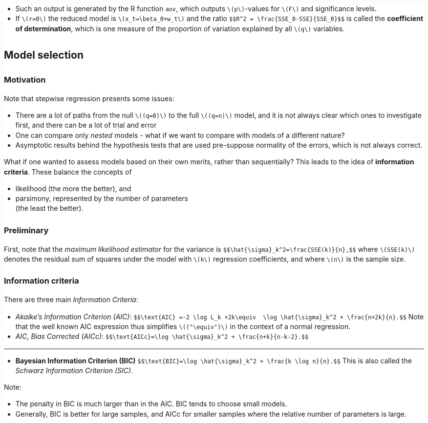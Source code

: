 - Such an output is generated by the R function `aov`, which outputs `\(p\)`-values for `\(F\)` and significance levels.
- If `\(r=0\)` the reduced model is `\(x_t=\beta_0+w_t\)` and the ratio
  `$$R^2 = \frac{SSE_0-SSE}{SSE_0}$$`
  is called the **coefficient of determination**, which is one measure of the proportion of variation explained by all `\(q\)` variables.

## Model selection

### Motivation

Note that stepwise regression presents some issues:

- There are a lot of paths from the null `\((q=0)\)` to the full `\((q=n)\)` model, and it is not always clear which ones to investigate first, and there can be a lot of trial and error
- One can compare only *nested* models - what if we want to compare with models of a different nature?
- Asymptotic results behind the hypothesis tests that are used pre-suppose normality of the errors, which is not always correct.

What if one wanted to assess models based on their own merits, rather than sequentially? This leads to the idea of **information criteria**. These balance the concepts of

- likelihood (the more the better), and
- parsimony, represented by the number of parameters  
  (the least the better).

### Preliminary

First, note that the *maximum likelihood estimator* for the variance is
`$$\hat{\sigma}_k^2=\frac{SSE(k)}{n},$$`
where `\(SSE(k)\)` denotes the residual sum of squares under the model with `\(k\)` regression coefficients, and where `\(n\)` is the sample size.

### Information criteria

There are three main *Information Criteria*:

- *Akaike’s Information Criterion (AIC)*:
  `$$\text{AIC} =-2 \log L_k +2k\equiv  \log \hat{\sigma}_k^2 + \frac{n+2k}{n}.$$`
  Note that the well known AIC expression thus simplifies `\(("\equiv")\)` in the context of a normal regression.
- *AIC, Bias Corrected (AICc)*:
  `$$\text{AICc}=\log \hat{\sigma}_k^2 + \frac{n+k}{n-k-2}.$$`

------------------------------------------------------------------------

- **Bayesian Information Criterion (BIC)**
  `$$\text{BIC}=\log \hat{\sigma}_k^2 + \frac{k \log n}{n}.$$`
  This is also called the *Schwarz Information Criterion (SIC)*.

Note:

- The penalty in BIC is much larger than in the AIC. BIC tends to choose small models.
- Generally, BIC is better for large samples, and AICc for smaller samples where the relative number of parameters is large.
